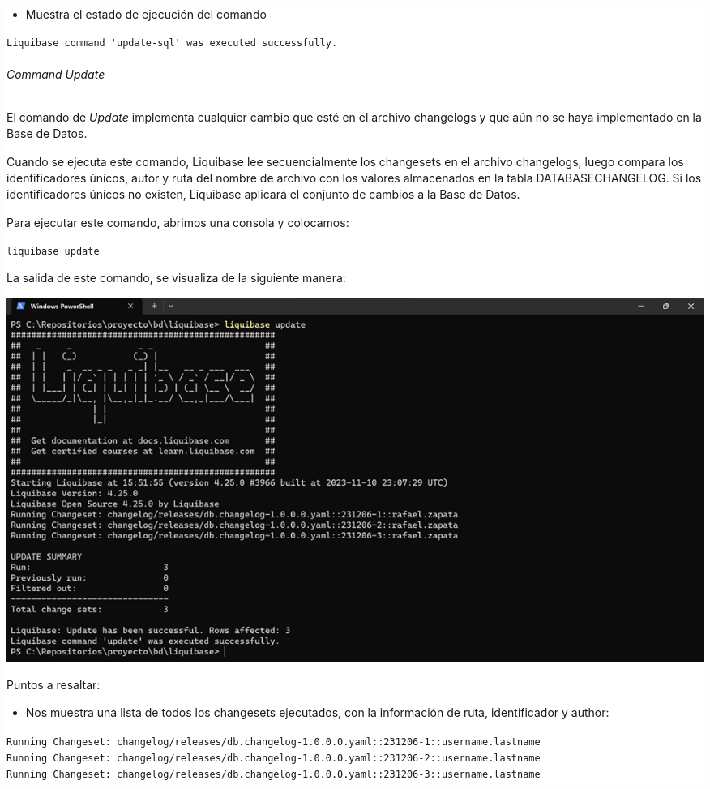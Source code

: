 * Muestra el estado de ejecución del comando

```XML
Liquibase command 'update-sql' was executed successfully.
```

###### Command Update

El comando de *Update* implementa cualquier cambio que esté en el archivo changelogs y que aún no se haya implementado en la Base de Datos.

Cuando se ejecuta este comando, Liquibase lee secuencialmente los changesets en el archivo changelogs, luego compara los identificadores únicos, autor y ruta del nombre de archivo con los valores almacenados en la tabla DATABASECHANGELOG. Si los identificadores únicos no existen, Liquibase aplicará el conjunto de cambios a la Base de Datos.

Para ejecutar este comando, abrimos una consola y colocamos:

```bash
liquibase update
```

La salida de este comando, se visualiza de la siguiente manera:

![Audience](../assets/LiquibaseCommandUpdate.png)

Puntos a resaltar:

* Nos muestra una lista de todos los changesets ejecutados, con la información de ruta, identificador y author:

```XML
Running Changeset: changelog/releases/db.changelog-1.0.0.0.yaml::231206-1::username.lastname
Running Changeset: changelog/releases/db.changelog-1.0.0.0.yaml::231206-2::username.lastname
Running Changeset: changelog/releases/db.changelog-1.0.0.0.yaml::231206-3::username.lastname
```
